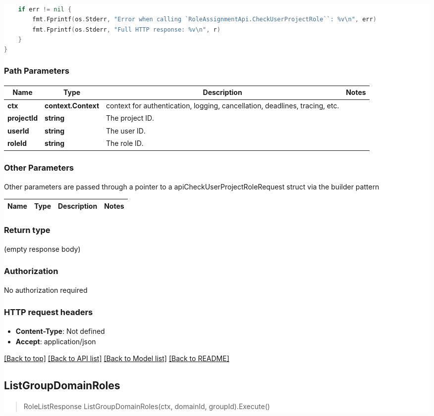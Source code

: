 ```go
    if err != nil {
        fmt.Fprintf(os.Stderr, "Error when calling `RoleAssignmentApi.CheckUserProjectRole``: %v\n", err)
        fmt.Fprintf(os.Stderr, "Full HTTP response: %v\n", r)
    }
}
```

### Path Parameters


Name | Type | Description  | Notes
------------- | ------------- | ------------- | -------------
**ctx** | **context.Context** | context for authentication, logging, cancellation, deadlines, tracing, etc.
**projectId** | **string** | The project ID. | 
**userId** | **string** | The user ID. | 
**roleId** | **string** | The role ID. | 

### Other Parameters

Other parameters are passed through a pointer to a apiCheckUserProjectRoleRequest struct via the builder pattern


Name | Type | Description  | Notes
------------- | ------------- | ------------- | -------------




### Return type

 (empty response body)

### Authorization

No authorization required

### HTTP request headers

- **Content-Type**: Not defined
- **Accept**: application/json

[[Back to top]](#) [[Back to API list]](../README.md#documentation-for-api-endpoints)
[[Back to Model list]](../README.md#documentation-for-models)
[[Back to README]](../README.md)


## ListGroupDomainRoles

> RoleListResponse ListGroupDomainRoles(ctx, domainId, groupId).Execute()





